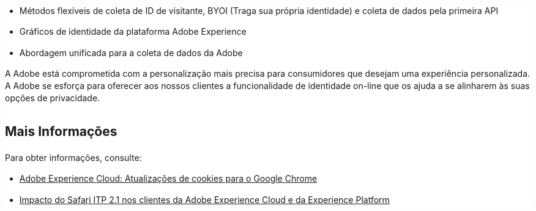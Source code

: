 * Métodos flexíveis de coleta de ID de visitante, BYOI (Traga sua própria identidade) e coleta de dados pela primeira API

* Gráficos de identidade da plataforma Adobe Experience

* Abordagem unificada para a coleta de dados da Adobe

A Adobe está comprometida com a personalização mais precisa para consumidores que desejam uma experiência personalizada. A Adobe se esforça para oferecer aos nossos clientes a funcionalidade de identidade on-line que os ajuda a se alinharem às suas opções de privacidade.

## Mais Informações 

Para obter informações, consulte:

* [Adobe Experience Cloud: Atualizações de cookies para o Google Chrome](https://medium.com/adobetech/adobe-experience-cloud-cookie-updates-for-google-chrome-19ad67cf1598)

* [Impacto do Safari ITP 2.1 nos clientes da Adobe Experience Cloud e da Experience Platform](https://medium.com/adobetech/safari-itp-2-1-impact-on-adobe-experience-cloud-customers-9439cecb55ac)
